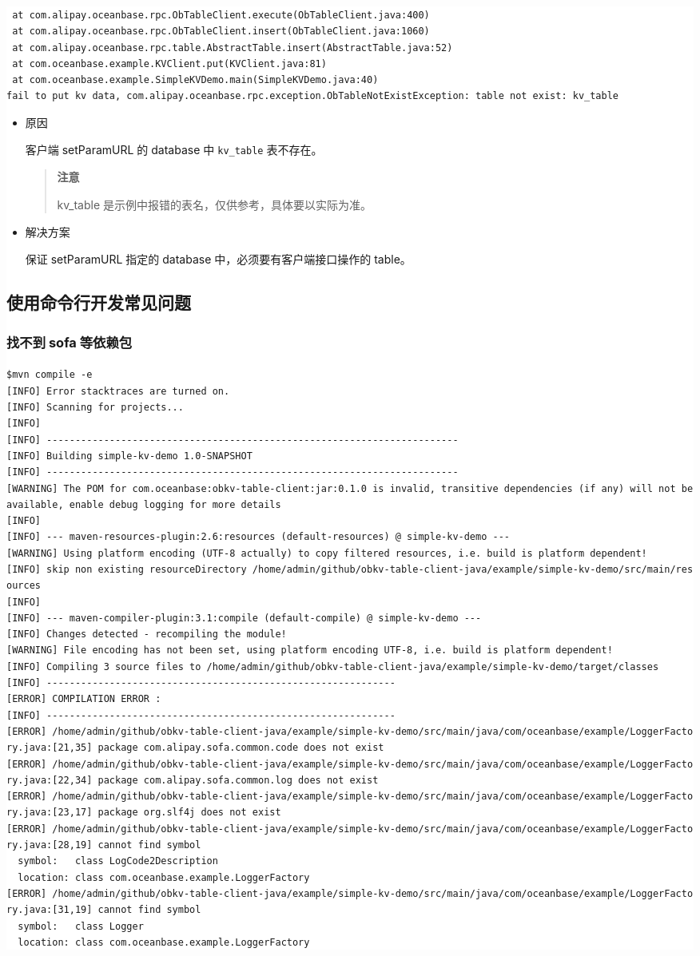 ```unknow
 at com.alipay.oceanbase.rpc.ObTableClient.execute(ObTableClient.java:400)
 at com.alipay.oceanbase.rpc.ObTableClient.insert(ObTableClient.java:1060)
 at com.alipay.oceanbase.rpc.table.AbstractTable.insert(AbstractTable.java:52)
 at com.oceanbase.example.KVClient.put(KVClient.java:81)
 at com.oceanbase.example.SimpleKVDemo.main(SimpleKVDemo.java:40)
fail to put kv data, com.alipay.oceanbase.rpc.exception.ObTableNotExistException: table not exist: kv_table
```

* 原因

  客户端 setParamURL 的 database 中 `kv_table` 表不存在。
  
  > **注意**
  >
  > kv_table 是示例中报错的表名，仅供参考，具体要以实际为准。
  
* 解决方案

  保证 setParamURL 指定的 database 中，必须要有客户端接口操作的 table。
  
## 使用命令行开发常见问题

### 找不到 sofa 等依赖包

```unknow
$mvn compile -e
[INFO] Error stacktraces are turned on.
[INFO] Scanning for projects...
[INFO] 
[INFO] ------------------------------------------------------------------------
[INFO] Building simple-kv-demo 1.0-SNAPSHOT
[INFO] ------------------------------------------------------------------------
[WARNING] The POM for com.oceanbase:obkv-table-client:jar:0.1.0 is invalid, transitive dependencies (if any) will not be available, enable debug logging for more details
[INFO] 
[INFO] --- maven-resources-plugin:2.6:resources (default-resources) @ simple-kv-demo ---
[WARNING] Using platform encoding (UTF-8 actually) to copy filtered resources, i.e. build is platform dependent!
[INFO] skip non existing resourceDirectory /home/admin/github/obkv-table-client-java/example/simple-kv-demo/src/main/resources
[INFO] 
[INFO] --- maven-compiler-plugin:3.1:compile (default-compile) @ simple-kv-demo ---
[INFO] Changes detected - recompiling the module!
[WARNING] File encoding has not been set, using platform encoding UTF-8, i.e. build is platform dependent!
[INFO] Compiling 3 source files to /home/admin/github/obkv-table-client-java/example/simple-kv-demo/target/classes
[INFO] -------------------------------------------------------------
[ERROR] COMPILATION ERROR : 
[INFO] -------------------------------------------------------------
[ERROR] /home/admin/github/obkv-table-client-java/example/simple-kv-demo/src/main/java/com/oceanbase/example/LoggerFactory.java:[21,35] package com.alipay.sofa.common.code does not exist
[ERROR] /home/admin/github/obkv-table-client-java/example/simple-kv-demo/src/main/java/com/oceanbase/example/LoggerFactory.java:[22,34] package com.alipay.sofa.common.log does not exist
[ERROR] /home/admin/github/obkv-table-client-java/example/simple-kv-demo/src/main/java/com/oceanbase/example/LoggerFactory.java:[23,17] package org.slf4j does not exist
[ERROR] /home/admin/github/obkv-table-client-java/example/simple-kv-demo/src/main/java/com/oceanbase/example/LoggerFactory.java:[28,19] cannot find symbol
  symbol:   class LogCode2Description
  location: class com.oceanbase.example.LoggerFactory
[ERROR] /home/admin/github/obkv-table-client-java/example/simple-kv-demo/src/main/java/com/oceanbase/example/LoggerFactory.java:[31,19] cannot find symbol
  symbol:   class Logger
  location: class com.oceanbase.example.LoggerFactory
```
